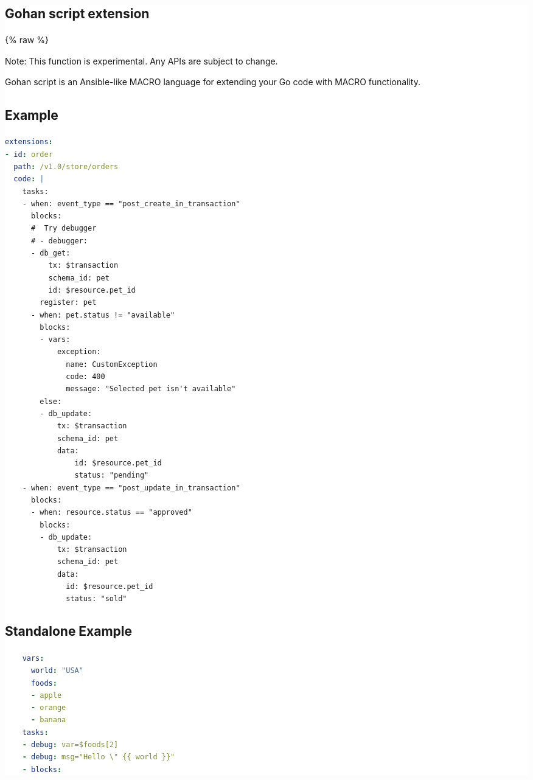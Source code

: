 ## Gohan script extension
{% raw %}

Note: This function is experimental. Any APIs are subject to change.

Gohan script is an Ansible-like MACRO language
for extending your Go code with MACRO functionality.

## Example

```yaml
extensions:
- id: order
  path: /v1.0/store/orders
  code: |
    tasks:
    - when: event_type == "post_create_in_transaction"
      blocks:
      #  Try debugger
      # - debugger:
      - db_get:
          tx: $transaction
          schema_id: pet
          id: $resource.pet_id
        register: pet
      - when: pet.status != "available"
        blocks:
        - vars:
            exception:
              name: CustomException
              code: 400
              message: "Selected pet isn't available"
        else:
        - db_update:
            tx: $transaction
            schema_id: pet
            data:
                id: $resource.pet_id
                status: "pending"
    - when: event_type == "post_update_in_transaction"
      blocks:
      - when: resource.status == "approved"
        blocks:
        - db_update:
            tx: $transaction
            schema_id: pet
            data:
              id: $resource.pet_id
              status: "sold"
```

## Standalone Example

```yaml
    vars:
      world: "USA"
      foods:
      - apple
      - orange
      - banana
    tasks:
    - debug: var=$foods[2]
    - debug: msg="Hello \" {{ world }}"
    - blocks:
```